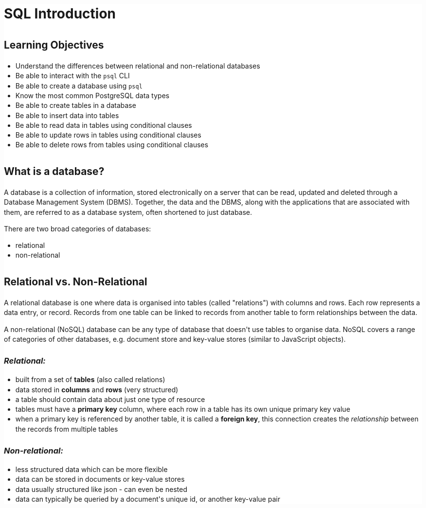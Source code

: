 # SQL Introduction

## Learning Objectives

- Understand the differences between relational and non-relational databases
- Be able to interact with the `psql` CLI
- Be able to create a database using `psql`
- Know the most common PostgreSQL data types
- Be able to create tables in a database
- Be able to insert data into tables
- Be able to read data in tables using conditional clauses
- Be able to update rows in tables using conditional clauses
- Be able to delete rows from tables using conditional clauses

## What is a database?

A database is a collection of information, stored electronically on a server that can be read, updated and deleted through a Database Management System (DBMS). Together, the data and the DBMS, along with the applications that are associated with them, are referred to as a database system, often shortened to just database.

There are two broad categories of databases:

- relational
- non-relational

## Relational vs. Non-Relational

A relational database is one where data is organised into tables (called "relations") with columns and rows. Each row represents a data entry, or record. Records from one table can be linked to records from another table to form relationships between the data.

A non-relational (NoSQL) database can be any type of database that doesn't use tables to organise data. NoSQL covers a range of categories of other databases, e.g. document store and key-value stores (similar to JavaScript objects).

### _Relational:_

- built from a set of **tables** (also called relations)
- data stored in **columns** and **rows** (very structured)
- a table should contain data about just one type of resource
- tables must have a **primary key** column, where each row in a table has its own unique primary key value
- when a primary key is referenced by another table, it is called a **foreign key**, this connection creates the _relationship_ between the records from multiple tables

### _Non-relational:_

- less structured data which can be more flexible
- data can be stored in documents or key-value stores
- data usually structured like json - can even be nested
- data can typically be queried by a document's unique id, or another key-value pair

